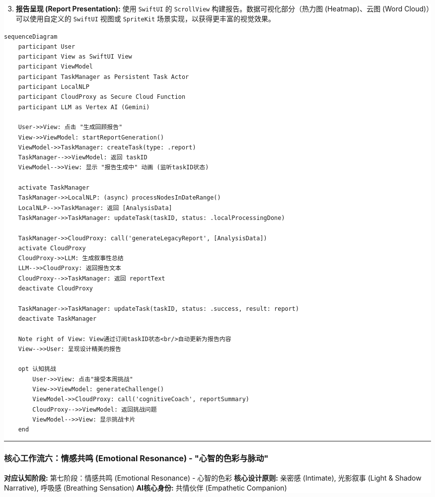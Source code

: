3. **报告呈现 (Report Presentation):** 使用 `SwiftUI` 的 `ScrollView` 构建报告。数据可视化部分（热力图 (Heatmap)、云图 (Word Cloud)）可以使用自定义的 `SwiftUI` 视图或 `SpriteKit` 场景实现，以获得更丰富的视觉效果。

```mermaid
sequenceDiagram
    participant User
    participant View as SwiftUI View
    participant ViewModel
    participant TaskManager as Persistent Task Actor
    participant LocalNLP
    participant CloudProxy as Secure Cloud Function
    participant LLM as Vertex AI (Gemini)

    User->>View: 点击 "生成回顾报告"
    View->>ViewModel: startReportGeneration()
    ViewModel->>TaskManager: createTask(type: .report)
    TaskManager-->>ViewModel: 返回 taskID
    ViewModel-->>View: 显示 "报告生成中" 动画 (监听taskID状态)

    activate TaskManager
    TaskManager->>LocalNLP: (async) processNodesInDateRange()
    LocalNLP-->>TaskManager: 返回 [AnalysisData]
    TaskManager->>TaskManager: updateTask(taskID, status: .localProcessingDone)

    TaskManager->>CloudProxy: call('generateLegacyReport', [AnalysisData])
    activate CloudProxy
    CloudProxy->>LLM: 生成叙事性总结
    LLM-->>CloudProxy: 返回报告文本
    CloudProxy-->>TaskManager: 返回 reportText
    deactivate CloudProxy
    
    TaskManager->>TaskManager: updateTask(taskID, status: .success, result: report)
    deactivate TaskManager

    Note right of View: View通过订阅taskID状态<br/>自动更新为报告内容
    View-->>User: 呈现设计精美的报告

    opt 认知挑战
        User->>View: 点击"接受本周挑战"
        View->>ViewModel: generateChallenge()
        ViewModel->>CloudProxy: call('cognitiveCoach', reportSummary)
        CloudProxy-->>ViewModel: 返回挑战问题
        ViewModel-->>View: 显示挑战卡片
    end
```

---

### **核心工作流六：情感共鸣 (Emotional Resonance) - "心智的色彩与脉动"**

**对应认知阶段:** 第七阶段：情感共鸣 (Emotional Resonance) - 心智的色彩
**核心设计原则:** 亲密感 (Intimate), 光影叙事 (Light & Shadow Narrative), 呼吸感 (Breathing Sensation)
**AI核心身份:** 共情伙伴 (Empathetic Companion)
